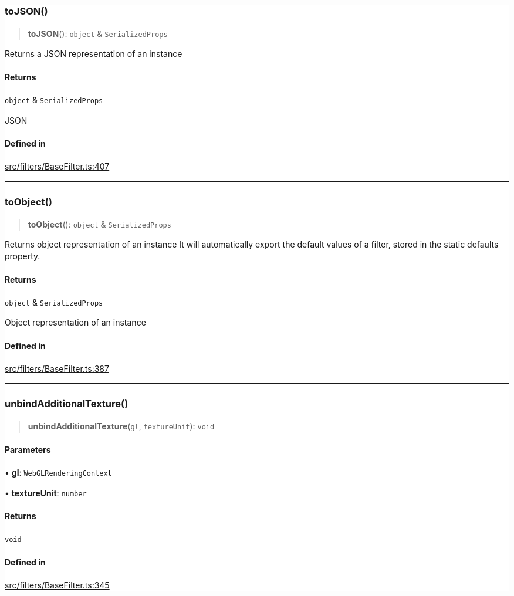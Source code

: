 ### toJSON()

> **toJSON**(): `object` & `SerializedProps`

Returns a JSON representation of an instance

#### Returns

`object` & `SerializedProps`

JSON

#### Defined in

[src/filters/BaseFilter.ts:407](https://github.com/fabricjs/fabric.js/blob/a0b4adf41e0a1fd81824114cedd4c32bfb8cac25/src/filters/BaseFilter.ts#L407)

***

### toObject()

> **toObject**(): `object` & `SerializedProps`

Returns object representation of an instance
It will automatically export the default values of a filter,
stored in the static defaults property.

#### Returns

`object` & `SerializedProps`

Object representation of an instance

#### Defined in

[src/filters/BaseFilter.ts:387](https://github.com/fabricjs/fabric.js/blob/a0b4adf41e0a1fd81824114cedd4c32bfb8cac25/src/filters/BaseFilter.ts#L387)

***

### unbindAdditionalTexture()

> **unbindAdditionalTexture**(`gl`, `textureUnit`): `void`

#### Parameters

• **gl**: `WebGLRenderingContext`

• **textureUnit**: `number`

#### Returns

`void`

#### Defined in

[src/filters/BaseFilter.ts:345](https://github.com/fabricjs/fabric.js/blob/a0b4adf41e0a1fd81824114cedd4c32bfb8cac25/src/filters/BaseFilter.ts#L345)
